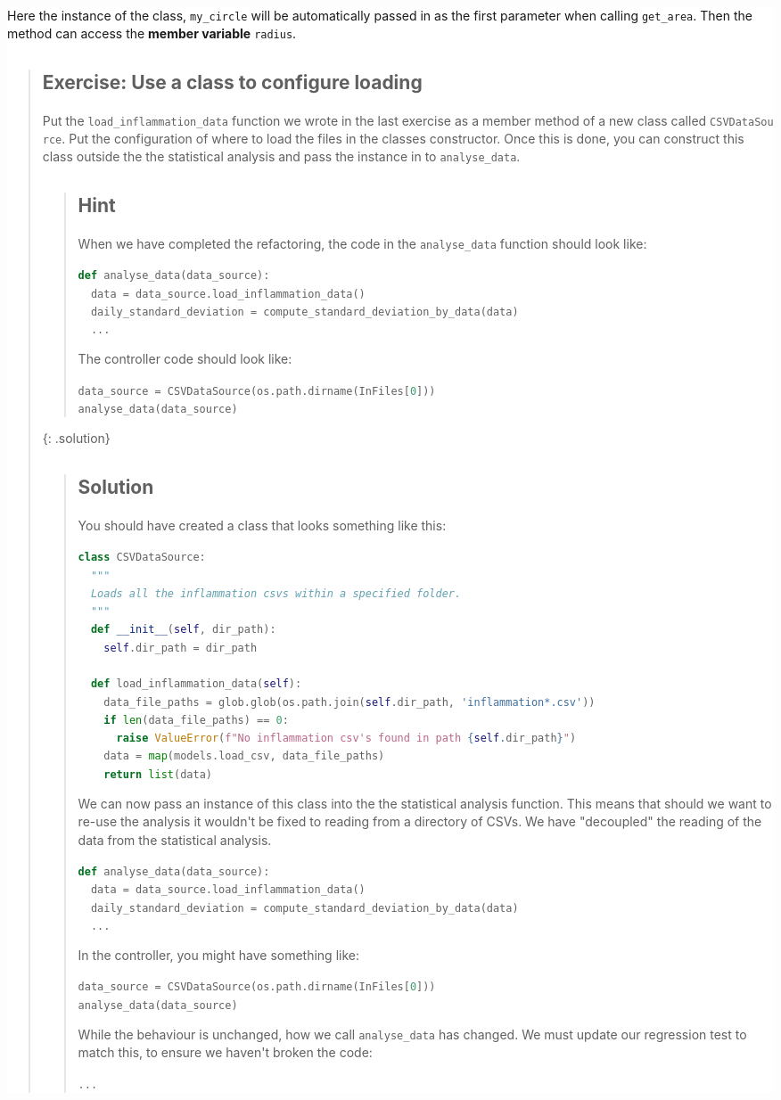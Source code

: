 Here the instance of the class, `my_circle` will be automatically
passed in as the first parameter when calling `get_area`.
Then the method can access the **member variable** `radius`.

> ## Exercise: Use a class to configure loading
> Put the `load_inflammation_data` function we wrote in the last exercise as a member method
> of a new class called `CSVDataSource`.
> Put the configuration of where to load the files in the classes constructor.
> Once this is done, you can construct this class outside the the statistical analysis
> and pass the instance in to `analyse_data`.
>> ## Hint
>> When we have completed the refactoring, the code in the `analyse_data` function
>> should look like:
>> ```python
>> def analyse_data(data_source):
>>   data = data_source.load_inflammation_data()
>>   daily_standard_deviation = compute_standard_deviation_by_data(data)
>>   ...
>> ```
>> The controller code should look like:
>> ```python
>> data_source = CSVDataSource(os.path.dirname(InFiles[0]))
>> analyse_data(data_source)
>> ```
> {: .solution}
>> ## Solution
>> You should have created a class that looks something like this:
>>
>> ```python
>> class CSVDataSource:
>>   """
>>   Loads all the inflammation csvs within a specified folder.
>>   """
>>   def __init__(self, dir_path):
>>     self.dir_path = dir_path
>>
>>   def load_inflammation_data(self):
>>     data_file_paths = glob.glob(os.path.join(self.dir_path, 'inflammation*.csv'))
>>     if len(data_file_paths) == 0:
>>       raise ValueError(f"No inflammation csv's found in path {self.dir_path}")
>>     data = map(models.load_csv, data_file_paths)
>>     return list(data)
>> ```
>> We can now pass an instance of this class into the the statistical analysis function.
>> This means that should we want to re-use the analysis it wouldn't be fixed to reading
>> from a directory of CSVs.
>> We have "decoupled" the reading of the data from the statistical analysis.
>> ```python
>> def analyse_data(data_source):
>>   data = data_source.load_inflammation_data()
>>   daily_standard_deviation = compute_standard_deviation_by_data(data)
>>   ...
>> ```
>>
>> In the controller, you might have something like:
>>
>> ```python
>> data_source = CSVDataSource(os.path.dirname(InFiles[0]))
>> analyse_data(data_source)
>> ```
>> While the behaviour is unchanged, how we call `analyse_data` has changed.
>> We must update our regression test to match this, to ensure we haven't broken the code:
>> ```python
>> ...